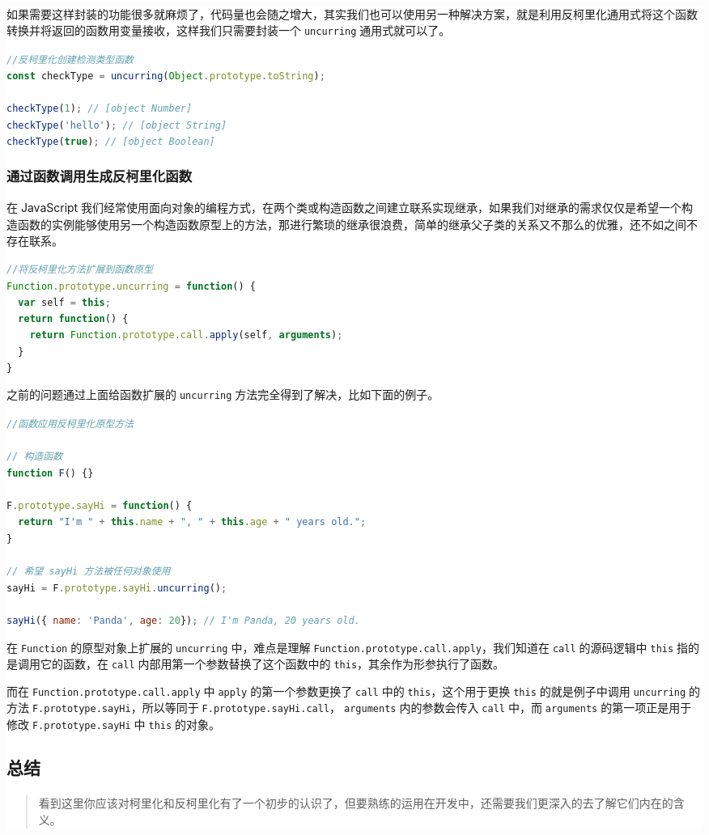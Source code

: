 如果需要这样封装的功能很多就麻烦了，代码量也会随之增大，其实我们也可以使用另一种解决方案，就是利用反柯里化通用式将这个函数转换并将返回的函数用变量接收，这样我们只需要封装一个 `uncurring` 通用式就可以了。

```js
//反柯里化创建检测类型函数
const checkType = uncurring(Object.prototype.toString);

checkType(1); // [object Number]
checkType('hello'); // [object String]
checkType(true); // [object Boolean]
```
### 通过函数调用生成反柯里化函数

在 JavaScript 我们经常使用面向对象的编程方式，在两个类或构造函数之间建立联系实现继承，如果我们对继承的需求仅仅是希望一个构造函数的实例能够使用另一个构造函数原型上的方法，那进行繁琐的继承很浪费，简单的继承父子类的关系又不那么的优雅，还不如之间不存在联系。

```js
//将反柯里化方法扩展到函数原型
Function.prototype.uncurring = function() {
  var self = this;
  return function() {
    return Function.prototype.call.apply(self, arguments);
  }
}
```

之前的问题通过上面给函数扩展的 `uncurring` 方法完全得到了解决，比如下面的例子。

```js
//函数应用反柯里化原型方法

// 构造函数
function F() {}

F.prototype.sayHi = function() {
  return "I'm " + this.name + ", " + this.age + " years old.";
}

// 希望 sayHi 方法被任何对象使用
sayHi = F.prototype.sayHi.uncurring();

sayHi({ name: 'Panda', age: 20}); // I'm Panda, 20 years old.
```

在 `Function` 的原型对象上扩展的 `uncurring` 中，难点是理解 `Function.prototype.call.apply`，我们知道在 `call` 的源码逻辑中 `this` 指的是调用它的函数，在 `call` 内部用第一个参数替换了这个函数中的 `this`，其余作为形参执行了函数。

而在 `Function.prototype.call.apply` 中 `apply` 的第一个参数更换了 `call` 中的 `this`，这个用于更换 `this` 的就是例子中调用 `uncurring` 的方法 `F.prototype.sayHi`，所以等同于 `F.prototype.sayHi.call`， `arguments` 内的参数会传入 `call` 中，而 `arguments` 的第一项正是用于修改 `F.prototype.sayHi` 中 `this` 的对象。

## 总结

> 看到这里你应该对柯里化和反柯里化有了一个初步的认识了，但要熟练的运用在开发中，还需要我们更深入的去了解它们内在的含义。
